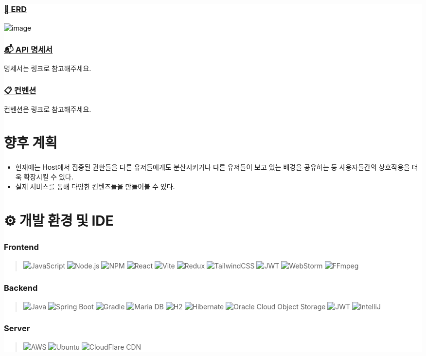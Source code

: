 ### [🎨 ERD](https://www.notion.so/ERD-8f884a4d995349e38206cfe4396cc81a)  
![image](https://github.com/RookMG/Mozzi/assets/56148069/7e182af2-5b6f-4bfe-824d-84c6cee0fb98)
  
### [📬 API 명세서](https://www.notion.so/adf01362ac67439c8486bdecc2f2862a?v=fe04bea7894e40c6a50a95fc4c274b65)  
명세서는 링크로 참고해주세요.  
  
### [📋 컨벤션](https://www.notion.so/4b2b4dca34a446db8ee0e19284e0050c?v=c82137a32d1449b68b52d52ae0653168)  
컨벤션은 링크로 참고해주세요.  
   

# 향후 계획
- 현재에는 Host에서 집중된 권한들을 다른 유저들에게도 분산시키거나 다른 유저들이 보고 있는 배경을 공유하는 등 사용자들간의 상호작용을 더욱 확장시킬 수 있다.
- 실제 서비스를 통해 다양한 컨텐츠들을 만들어볼 수 있다.
  

# ⚙ 개발 환경 및 IDE
### Frontend  
> ![JavaScript](https://img.shields.io/badge/javascript-%23323330.svg?style=for-the-badge&logo=javascript&logoColor=%23F7DF1E)
![Node.js](https://camo.githubusercontent.com/ab61fce6586c27e04d8ac35d0a77a20b78eb57de63ac2243353f23d3752b1fc3/68747470733a2f2f696d672e736869656c64732e696f2f62616467652f4e6f64652e6a732d3333393933333f7374796c653d666f722d7468652d6261646765266c6f676f3d4e6f64652e6a73266c6f676f436f6c6f723d7768697465)
![NPM](https://img.shields.io/badge/NPM-%23CB3837.svg?style=for-the-badge&logo=npm&logoColor=white)
![React](https://img.shields.io/badge/react-%2320232a.svg?style=for-the-badge&logo=react&logoColor=%2361DAFB)
![Vite](https://img.shields.io/badge/vite-%23646CFF.svg?style=for-the-badge&logo=vite&logoColor=white)
![Redux](https://img.shields.io/badge/redux-%23593d88.svg?style=for-the-badge&logo=redux&logoColor=white)
![TailwindCSS](https://img.shields.io/badge/tailwindcss-%2338B2AC.svg?style=for-the-badge&logo=tailwind-css&logoColor=white)
![JWT](https://img.shields.io/badge/JWT-black?style=for-the-badge&logo=JSON%20web%20tokens)
![WebStorm](https://img.shields.io/badge/webstorm-143?style=for-the-badge&logo=webstorm&logoColor=white&color=black)
![FFmpeg](https://shields.io/badge/FFmpeg-%23171717.svg?logo=ffmpeg&style=for-the-badge&labelColor=171717&logoColor=5cb85c)
### Backend
> ![Java](https://img.shields.io/badge/java-%23ED8B00.svg?style=for-the-badge&logo=openjdk&logoColor=white)
![Spring Boot](https://camo.githubusercontent.com/d04cac57f1f6d0a39ebd084333a6e4d93081a42c9e5aa1b3b511e75ad1a1e20f/68747470733a2f2f696d672e736869656c64732e696f2f62616467652f537072696e675f426f6f742d3644423333463f7374796c653d666f722d7468652d6261646765266c6f676f3d537072696e67426f6f74266c6f676f436f6c6f723d7768697465)
![Gradle](https://camo.githubusercontent.com/ce0bfcaef68659861b497d6dfc5b8b783c2955705472b4e55151f196347d9271/68747470733a2f2f696d672e736869656c64732e696f2f62616467652f477261646c652d4633373434303f7374796c653d666f722d7468652d6261646765266c6f676f3d477261646c65266c6f676f436f6c6f723d7768697465)
![Maria DB](https://img.shields.io/badge/mariadb-003545?style=for-the-badge&logo=mariadb&logoColor=#003545)
![H2](https://img.shields.io/badge/H2-003545?style=for-the-badge&logo=databricks&logoColor=#000000)
![Hibernate](https://img.shields.io/badge/Hibernate-59666C?style=for-the-badge&logo=Hibernate&logoColor=white)
![Oracle Cloud Object Storage](https://img.shields.io/badge/oracle-%23F80000.svg?&style=for-the-badge&logo=oracle&logoColor=white)
![JWT](https://img.shields.io/badge/JWT-black?style=for-the-badge&logo=JSON%20web%20tokens)
![IntelliJ](https://camo.githubusercontent.com/d479352761a86806b779129f4be8909d1c8c1fb1e2805bbd86cacd276f831cfa/68747470733a2f2f696d672e736869656c64732e696f2f62616467652f496e74656c6c696a5f494445412d3337373641423f7374796c653d666f722d7468652d6261646765266c6f676f3d496e74656c6c696a49444541266c6f676f436f6c6f723d7768697465)
### Server
> ![AWS](https://img.shields.io/badge/AWS-%23FF9900.svg?style=for-the-badge&logo=amazon-aws&logoColor=white)
![Ubuntu](https://img.shields.io/badge/Ubuntu-E95420?style=for-the-badge&logo=ubuntu&logoColor=white)
![CloudFlare CDN](https://img.shields.io/badge/cloudflare-%23F38020.svg?&style=for-the-badge&logo=cloudflare&logoColor=white)
